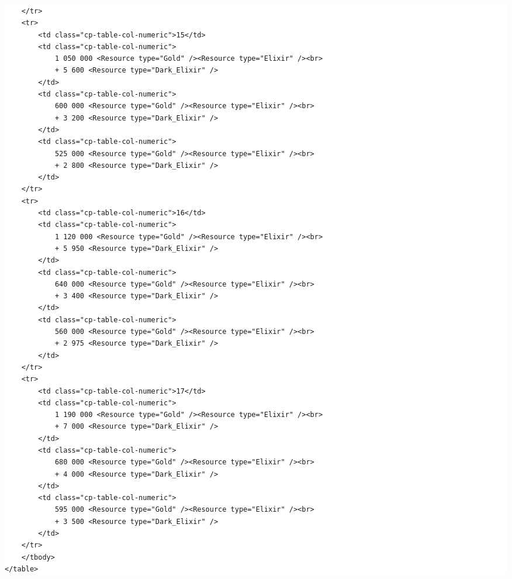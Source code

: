         </tr>
        <tr>
            <td class="cp-table-col-numeric">15</td>
            <td class="cp-table-col-numeric">
                1 050 000 <Resource type="Gold" /><Resource type="Elixir" /><br>
                + 5 600 <Resource type="Dark_Elixir" />
            </td>
            <td class="cp-table-col-numeric">
                600 000 <Resource type="Gold" /><Resource type="Elixir" /><br>
                + 3 200 <Resource type="Dark_Elixir" />
            </td>
            <td class="cp-table-col-numeric">
                525 000 <Resource type="Gold" /><Resource type="Elixir" /><br>
                + 2 800 <Resource type="Dark_Elixir" />
            </td>
        </tr>
        <tr>
            <td class="cp-table-col-numeric">16</td>
            <td class="cp-table-col-numeric">
                1 120 000 <Resource type="Gold" /><Resource type="Elixir" /><br>
                + 5 950 <Resource type="Dark_Elixir" />
            </td>
            <td class="cp-table-col-numeric">
                640 000 <Resource type="Gold" /><Resource type="Elixir" /><br>
                + 3 400 <Resource type="Dark_Elixir" />
            </td>
            <td class="cp-table-col-numeric">
                560 000 <Resource type="Gold" /><Resource type="Elixir" /><br>
                + 2 975 <Resource type="Dark_Elixir" />
            </td>
        </tr>
        <tr>
            <td class="cp-table-col-numeric">17</td>
            <td class="cp-table-col-numeric">
                1 190 000 <Resource type="Gold" /><Resource type="Elixir" /><br>
                + 7 000 <Resource type="Dark_Elixir" />
            </td>
            <td class="cp-table-col-numeric">
                680 000 <Resource type="Gold" /><Resource type="Elixir" /><br>
                + 4 000 <Resource type="Dark_Elixir" />
            </td>
            <td class="cp-table-col-numeric">
                595 000 <Resource type="Gold" /><Resource type="Elixir" /><br>
                + 3 500 <Resource type="Dark_Elixir" />
            </td>
        </tr>
        </tbody>
    </table>
</Table>
</SwitchTabGroup>

